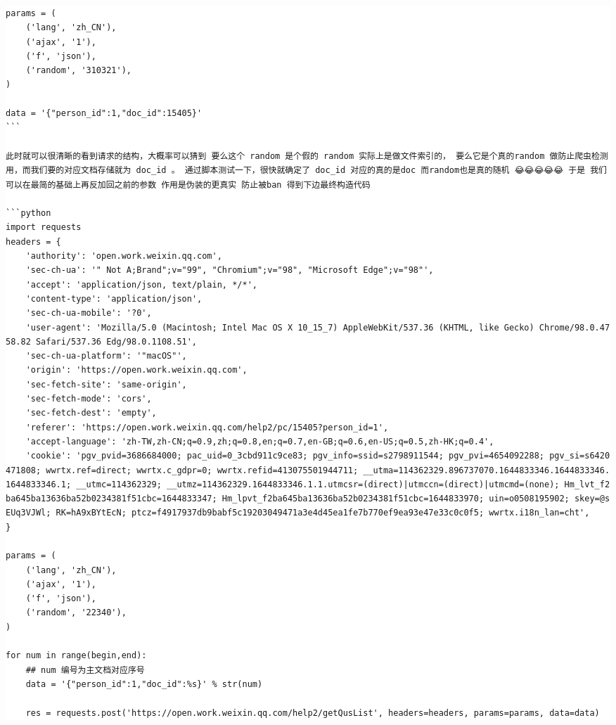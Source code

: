     params = (
        ('lang', 'zh_CN'),
        ('ajax', '1'),
        ('f', 'json'),
        ('random', '310321'),
    )

    data = '{"person_id":1,"doc_id":15405}'
    ```

    此时就可以很清晰的看到请求的结构，大概率可以猜到 要么这个 random 是个假的 random 实际上是做文件索引的， 要么它是个真的random 做防止爬虫检测用，而我们要的对应文档存储就为 doc_id 。 通过脚本测试一下，很快就确定了 doc_id 对应的真的是doc 而random也是真的随机 😂😂😂😂😂 于是 我们可以在最简的基础上再反加回之前的参数 作用是伪装的更真实 防止被ban 得到下边最终构造代码

    ```python
    import requests
    headers = {
        'authority': 'open.work.weixin.qq.com',
        'sec-ch-ua': '" Not A;Brand";v="99", "Chromium";v="98", "Microsoft Edge";v="98"',
        'accept': 'application/json, text/plain, */*',
        'content-type': 'application/json',
        'sec-ch-ua-mobile': '?0',
        'user-agent': 'Mozilla/5.0 (Macintosh; Intel Mac OS X 10_15_7) AppleWebKit/537.36 (KHTML, like Gecko) Chrome/98.0.4758.82 Safari/537.36 Edg/98.0.1108.51',
        'sec-ch-ua-platform': '"macOS"',
        'origin': 'https://open.work.weixin.qq.com',
        'sec-fetch-site': 'same-origin',
        'sec-fetch-mode': 'cors',
        'sec-fetch-dest': 'empty',
        'referer': 'https://open.work.weixin.qq.com/help2/pc/15405?person_id=1',
        'accept-language': 'zh-TW,zh-CN;q=0.9,zh;q=0.8,en;q=0.7,en-GB;q=0.6,en-US;q=0.5,zh-HK;q=0.4',
        'cookie': 'pgv_pvid=3686684000; pac_uid=0_3cbd911c9ce83; pgv_info=ssid=s2798911544; pgv_pvi=4654092288; pgv_si=s6420471808; wwrtx.ref=direct; wwrtx.c_gdpr=0; wwrtx.refid=413075501944711; __utma=114362329.896737070.1644833346.1644833346.1644833346.1; __utmc=114362329; __utmz=114362329.1644833346.1.1.utmcsr=(direct)|utmccn=(direct)|utmcmd=(none); Hm_lvt_f2ba645ba13636ba52b0234381f51cbc=1644833347; Hm_lpvt_f2ba645ba13636ba52b0234381f51cbc=1644833970; uin=o0508195902; skey=@sEUq3VJWl; RK=hA9xBYtEcN; ptcz=f4917937db9babf5c19203049471a3e4d45ea1fe7b770ef9ea93e47e33c0c0f5; wwrtx.i18n_lan=cht',
    }

    params = (
        ('lang', 'zh_CN'),
        ('ajax', '1'),
        ('f', 'json'),
        ('random', '22340'),
    )

    for num in range(begin,end):
        ## num 编号为主文档对应序号
        data = '{"person_id":1,"doc_id":%s}' % str(num)

        res = requests.post('https://open.work.weixin.qq.com/help2/getQusList', headers=headers, params=params, data=data)

